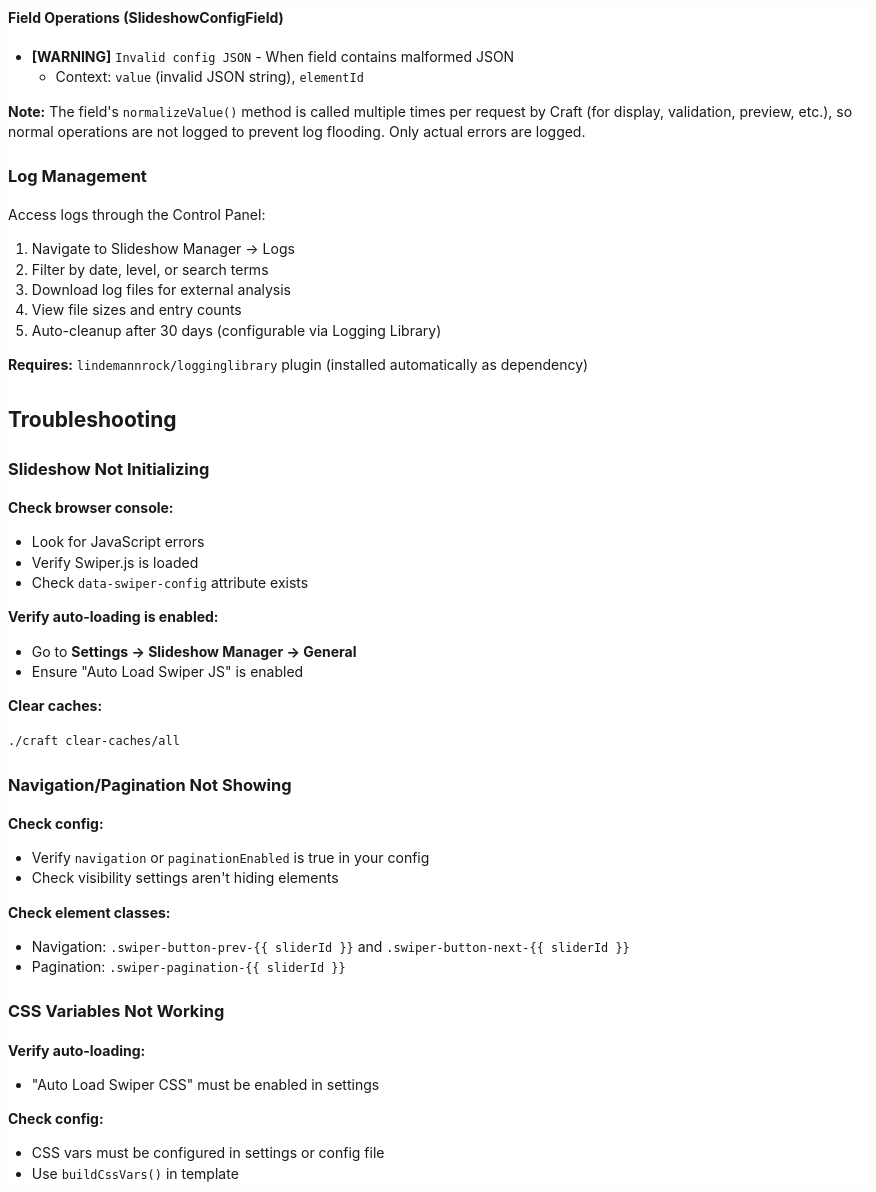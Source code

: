 #### Field Operations (SlideshowConfigField)
- **[WARNING]** `Invalid config JSON` - When field contains malformed JSON
  - Context: `value` (invalid JSON string), `elementId`

**Note:** The field's `normalizeValue()` method is called multiple times per request by Craft (for display, validation, preview, etc.), so normal operations are not logged to prevent log flooding. Only actual errors are logged.

### Log Management
Access logs through the Control Panel:
1. Navigate to Slideshow Manager → Logs
2. Filter by date, level, or search terms
3. Download log files for external analysis
4. View file sizes and entry counts
5. Auto-cleanup after 30 days (configurable via Logging Library)

**Requires:** `lindemannrock/logginglibrary` plugin (installed automatically as dependency)

## Troubleshooting

### Slideshow Not Initializing

**Check browser console:**
- Look for JavaScript errors
- Verify Swiper.js is loaded
- Check `data-swiper-config` attribute exists

**Verify auto-loading is enabled:**
- Go to **Settings → Slideshow Manager → General**
- Ensure "Auto Load Swiper JS" is enabled

**Clear caches:**
```bash
./craft clear-caches/all
```

### Navigation/Pagination Not Showing

**Check config:**
- Verify `navigation` or `paginationEnabled` is true in your config
- Check visibility settings aren't hiding elements

**Check element classes:**
- Navigation: `.swiper-button-prev-{{ sliderId }}` and `.swiper-button-next-{{ sliderId }}`
- Pagination: `.swiper-pagination-{{ sliderId }}`

### CSS Variables Not Working

**Verify auto-loading:**
- "Auto Load Swiper CSS" must be enabled in settings

**Check config:**
- CSS vars must be configured in settings or config file
- Use `buildCssVars()` in template
